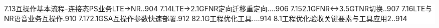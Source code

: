 7.13互操作基本流程-连接态PS业务LTE→NR..904
7.14LTE->2.1GFNR定向迁移重定向.…906
7.152.1GFNR<->3.5GTNR切换..907
7.16LTE与NR语音业务互操作.910
7.172.1GSA互操作参数快速部署.912
82.1G工程优化工具.…914
8.1工程优化验收关键要素与工具应用2..914